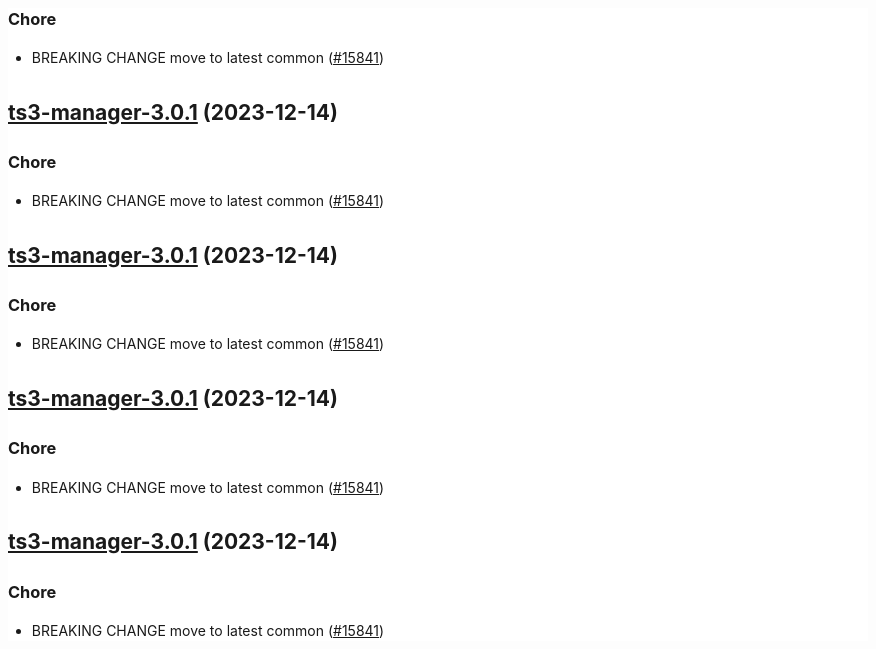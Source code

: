 ### Chore

- BREAKING CHANGE move to latest common ([#15841](https://github.com/truecharts/charts/issues/15841))
  
  


## [ts3-manager-3.0.1](https://github.com/truecharts/charts/compare/ts3-manager-2.0.12...ts3-manager-3.0.1) (2023-12-14)

### Chore

- BREAKING CHANGE move to latest common ([#15841](https://github.com/truecharts/charts/issues/15841))
  
  


## [ts3-manager-3.0.1](https://github.com/truecharts/charts/compare/ts3-manager-2.0.12...ts3-manager-3.0.1) (2023-12-14)

### Chore

- BREAKING CHANGE move to latest common ([#15841](https://github.com/truecharts/charts/issues/15841))
  
  


## [ts3-manager-3.0.1](https://github.com/truecharts/charts/compare/ts3-manager-2.0.12...ts3-manager-3.0.1) (2023-12-14)

### Chore

- BREAKING CHANGE move to latest common ([#15841](https://github.com/truecharts/charts/issues/15841))
  
  


## [ts3-manager-3.0.1](https://github.com/truecharts/charts/compare/ts3-manager-2.0.12...ts3-manager-3.0.1) (2023-12-14)

### Chore

- BREAKING CHANGE move to latest common ([#15841](https://github.com/truecharts/charts/issues/15841))
  
  

